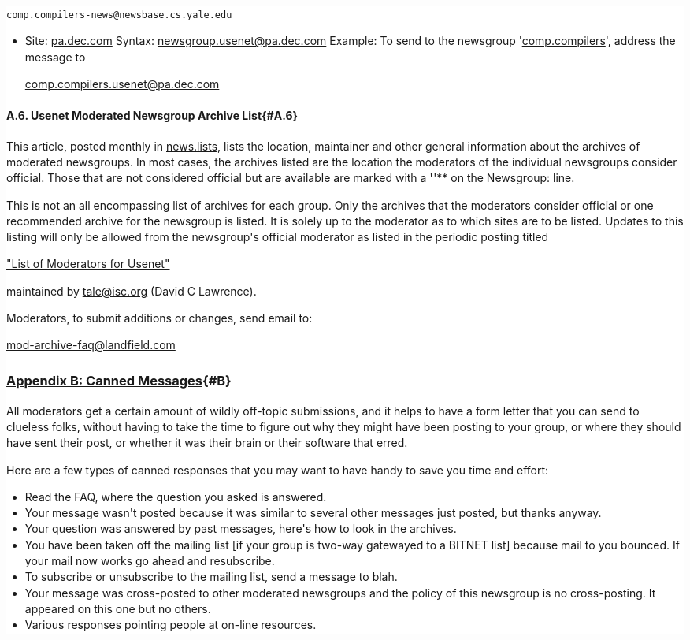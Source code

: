     comp.compilers-news@newsbase.cs.yale.edu

-   Site:
    [pa.dec.com](https://web.archive.org/web/20071021065506/file://pa.dec.com/)
    Syntax: newsgroup.usenet@pa.dec.com
    Example: To send to the newsgroup
    '[comp.compilers](https://web.archive.org/web/20071021065506/news:comp.compilers)',
    address the message to

    comp.compilers.usenet@pa.dec.com



#### [A.6. Usenet Moderated Newsgroup Archive List](#ATOC){#A.6}

This article, posted monthly in
[news.lists](https://web.archive.org/web/20071021065506/news:news.lists),
lists the location, maintainer and other general information about the
archives of moderated newsgroups. In most cases, the archives listed are
the location the moderators of the individual newsgroups consider
official. Those that are not considered official but are available are
marked with a **'**'** on the Newsgroup: line.

This is not an all encompassing list of archives for each group. Only
the archives that the moderators consider official or one recommended
archive for the newsgroup is listed. It is solely up to the moderator as
to which sites are to be listed. Updates to this listing will only be
allowed from the newsgroup's official moderator as listed in the
periodic posting titled

["List of Moderators for
Usenet"](https://web.archive.org/web/20071021065506/http://www.faqs.org/faqs/moderator-list/part1/)

maintained by tale@isc.org (David C Lawrence).

Moderators, to submit additions or changes, send email to:

[mod-archive-faq@landfield.com](https://web.archive.org/web/20071021065506/mailto:mod-archive-faq@landfield.com)

### [Appendix B: Canned Messages](#BTOC){#B}

All moderators get a certain amount of wildly off-topic submissions, and
it helps to have a form letter that you can send to clueless folks,
without having to take the time to figure out why they might have been
posting to your group, or where they should have sent their post, or
whether it was their brain or their software that erred.

Here are a few types of canned responses that you may want to have handy
to save you time and effort:

-   Read the FAQ, where the question you asked is answered.
-   Your message wasn't posted because it was similar to several other
    messages just posted, but thanks anyway.
-   Your question was answered by past messages, here's how to look in
    the archives.
-   You have been taken off the mailing list [if your group is two-way
    gatewayed to a BITNET list] because mail to you bounced. If your
    mail now works go ahead and resubscribe.
-   To subscribe or unsubscribe to the mailing list, send a message to
    blah.
-   Your message was cross-posted to other moderated newsgroups and the
    policy of this newsgroup is no cross-posting. It appeared on this
    one but no others.
-   Various responses pointing people at on-line resources.
